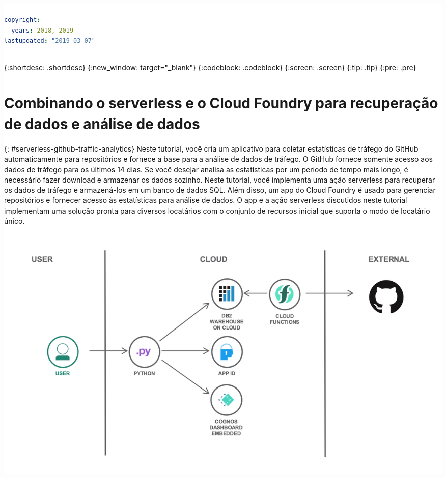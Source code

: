 ```yaml
---
copyright:
  years: 2018, 2019
lastupdated: "2019-03-07"
---
```


{:shortdesc: .shortdesc}
{:new_window: target="_blank"}
{:codeblock: .codeblock}
{:screen: .screen}
{:tip: .tip}
{:pre: .pre}

# Combinando o serverless e o Cloud Foundry para recuperação de dados e análise de dados
{: #serverless-github-traffic-analytics}
Neste tutorial, você cria um aplicativo para coletar estatísticas de tráfego do GitHub automaticamente para repositórios e fornece a base para a análise de dados de tráfego. O GitHub fornece somente acesso aos dados de tráfego para os últimos 14 dias. Se você desejar analisa as estatísticas por um período de tempo mais longo, é necessário fazer download e armazenar os dados sozinho. Neste tutorial, você implementa uma ação serverless para recuperar os dados de tráfego e armazená-los em um banco de dados SQL. Além disso, um app do Cloud Foundry é usado para gerenciar repositórios e fornecer acesso às estatísticas para análise de dados. O app e a ação serverless discutidos neste tutorial implementam uma solução pronta para diversos locatários com o conjunto de recursos inicial que suporta o modo de locatário único.

![](images/solution24-github-traffic-analytics/Architecture.png)
